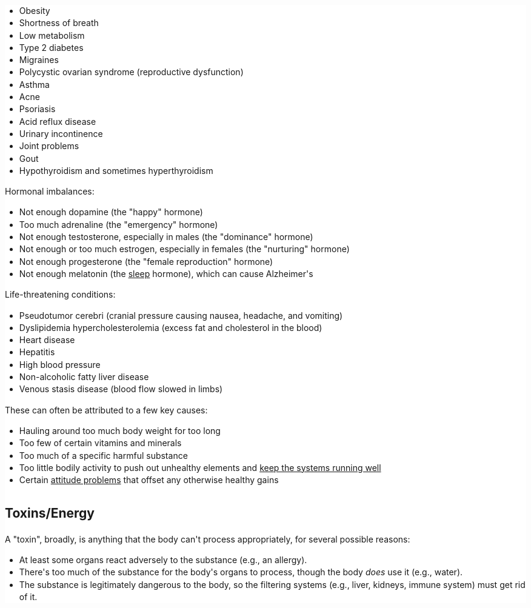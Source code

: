- Obesity
- Shortness of breath
- Low metabolism
- Type 2 diabetes
- Migraines
- Polycystic ovarian syndrome (reproductive dysfunction)
- Asthma
- Acne
- Psoriasis
- Acid reflux disease
- Urinary incontinence
- Joint problems
- Gout
- Hypothyroidism and sometimes hyperthyroidism

Hormonal imbalances:

- Not enough dopamine (the "happy" hormone)
- Too much adrenaline (the "emergency" hormone)
- Not enough testosterone, especially in males (the "dominance" hormone)
- Not enough or too much estrogen, especially in females (the "nurturing" hormone)
- Not enough progesterone (the "female reproduction" hormone)
- Not enough melatonin (the [sleep](sleep.md) hormone), which can cause Alzheimer's

Life-threatening conditions:

- Pseudotumor cerebri (cranial pressure causing nausea, headache, and vomiting)
- Dyslipidemia hypercholesterolemia (excess fat and cholesterol in the blood)
- Heart disease
- Hepatitis
- High blood pressure
- Non-alcoholic fatty liver disease
- Venous stasis disease (blood flow slowed in limbs)

These can often be attributed to a few key causes:

- Hauling around too much body weight for too long
- Too few of certain vitamins and minerals
- Too much of a specific harmful substance
- Too little bodily activity to push out unhealthy elements and [keep the systems running well](people-changes.md)
- Certain [attitude problems](success-2_attitude.md) that offset any otherwise healthy gains

## Toxins/Energy

A "toxin", broadly, is anything that the body can't process appropriately, for several possible reasons:

- At least some organs react adversely to the substance (e.g., an allergy).
- There's too much of the substance for the body's organs to process, though the body *does* use it (e.g., water).
- The substance is legitimately dangerous to the body, so the filtering systems (e.g., liver, kidneys, immune system) must get rid of it.
